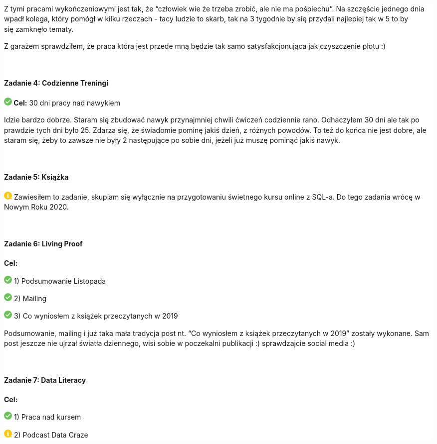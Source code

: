 Z tymi pracami wykończeniowymi jest tak, że “człowiek wie że trzeba zrobić, ale nie ma pośpiechu”. Na szczęście jednego dnia wpadł kolega, który pomógł w kilku rzeczach - tacy ludzie to skarb, tak na 3 tygodnie by się przydali najlepiej tak w 5 to by się zamknęło tematy.

Z garażem sprawdziłem, że praca która jest przede mną będzie tak samo satysfakcjonująca jak czyszczenie płotu :)

 

#### **Zadanie 4: Codzienne Treningi**

 **[![Green Checkbox - Done](images/checked.png)](https://blog.krzysztofbury.pl/wp-content/uploads/2018/12/checked.png) Cel:** 30 dni pracy nad nawykiem

Idzie bardzo dobrze. Staram się zbudować nawyk przynajmniej chwili ćwiczeń codziennie rano. Odhaczyłem 30 dni ale tak po prawdzie tych dni było 25. Zdarza się, że świadomie pominę jakiś dzień, z różnych powodów. To też do końca nie jest dobre, ale staram się, żeby to zawsze nie były 2 następujące po sobie dni, jeżeli już muszę pominąć jakiś nawyk.

 

#### **Zadanie 5: Książka**

 **[![Yellow Information Sign](images/information-1.png)](https://blog.krzysztofbury.pl/wp-content/uploads/2018/12/information-1.png)** Zawiesiłem to zadanie, skupiam się wyłącznie na przygotowaniu świetnego kursu online z SQL-a. Do tego zadania wrócę w Nowym Roku 2020.

 

#### **Zadanie 6: Living Proof**

**Cel:**

 **[![Green Checkbox - Done](images/checked.png)](https://blog.krzysztofbury.pl/wp-content/uploads/2018/12/checked.png)** 1) Podsumowanie Listopada

 **[![Green Checkbox - Done](images/checked.png)](https://blog.krzysztofbury.pl/wp-content/uploads/2018/12/checked.png)** 2) Mailing

 **[![Green Checkbox - Done](images/checked.png)](https://blog.krzysztofbury.pl/wp-content/uploads/2018/12/checked.png)** 3) Co wyniosłem z książek przeczytanych w 2019

Podsumowanie, mailing i już taka mała tradycja post nt. “Co wyniosłem z książek przeczytanych w 2019” zostały wykonane. Sam post jeszcze nie ujrzał światła dziennego, wisi sobie w poczekalni publikacji :) sprawdzajcie social media :) 

 

#### **Zadanie 7: Data Literacy**

**Cel:** 

 **[![Green Checkbox - Done](images/checked.png)](https://blog.krzysztofbury.pl/wp-content/uploads/2018/12/checked.png)** 1) Praca nad kursem

 **[![Yellow Information Sign](images/information-1.png)](https://blog.krzysztofbury.pl/wp-content/uploads/2018/12/information-1.png)** 2) Podcast Data Craze
